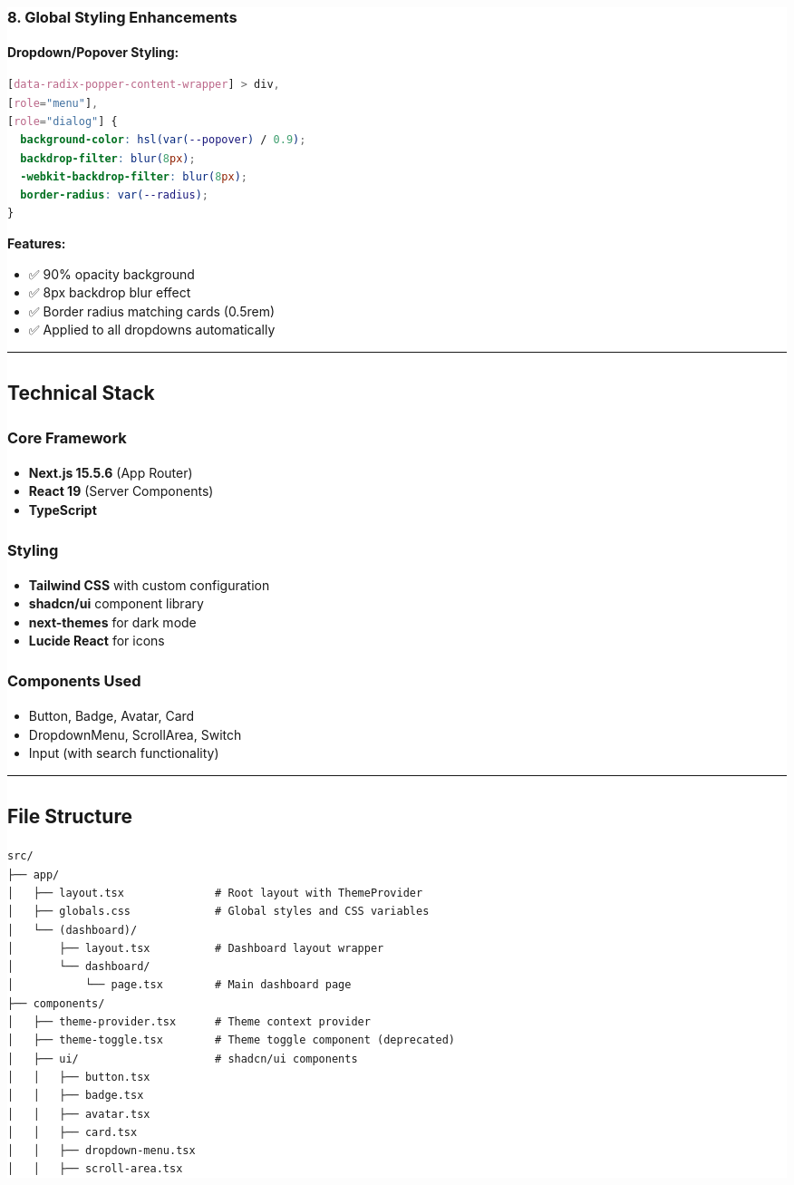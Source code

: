 ### 8. Global Styling Enhancements

**Dropdown/Popover Styling:**
```css
[data-radix-popper-content-wrapper] > div,
[role="menu"],
[role="dialog"] {
  background-color: hsl(var(--popover) / 0.9);
  backdrop-filter: blur(8px);
  -webkit-backdrop-filter: blur(8px);
  border-radius: var(--radius);
}
```

**Features:**
- ✅ 90% opacity background
- ✅ 8px backdrop blur effect
- ✅ Border radius matching cards (0.5rem)
- ✅ Applied to all dropdowns automatically

---

## Technical Stack

### Core Framework
- **Next.js 15.5.6** (App Router)
- **React 19** (Server Components)
- **TypeScript**

### Styling
- **Tailwind CSS** with custom configuration
- **shadcn/ui** component library
- **next-themes** for dark mode
- **Lucide React** for icons

### Components Used
- Button, Badge, Avatar, Card
- DropdownMenu, ScrollArea, Switch
- Input (with search functionality)

---

## File Structure

```
src/
├── app/
│   ├── layout.tsx              # Root layout with ThemeProvider
│   ├── globals.css             # Global styles and CSS variables
│   └── (dashboard)/
│       ├── layout.tsx          # Dashboard layout wrapper
│       └── dashboard/
│           └── page.tsx        # Main dashboard page
├── components/
│   ├── theme-provider.tsx      # Theme context provider
│   ├── theme-toggle.tsx        # Theme toggle component (deprecated)
│   ├── ui/                     # shadcn/ui components
│   │   ├── button.tsx
│   │   ├── badge.tsx
│   │   ├── avatar.tsx
│   │   ├── card.tsx
│   │   ├── dropdown-menu.tsx
│   │   ├── scroll-area.tsx
```
